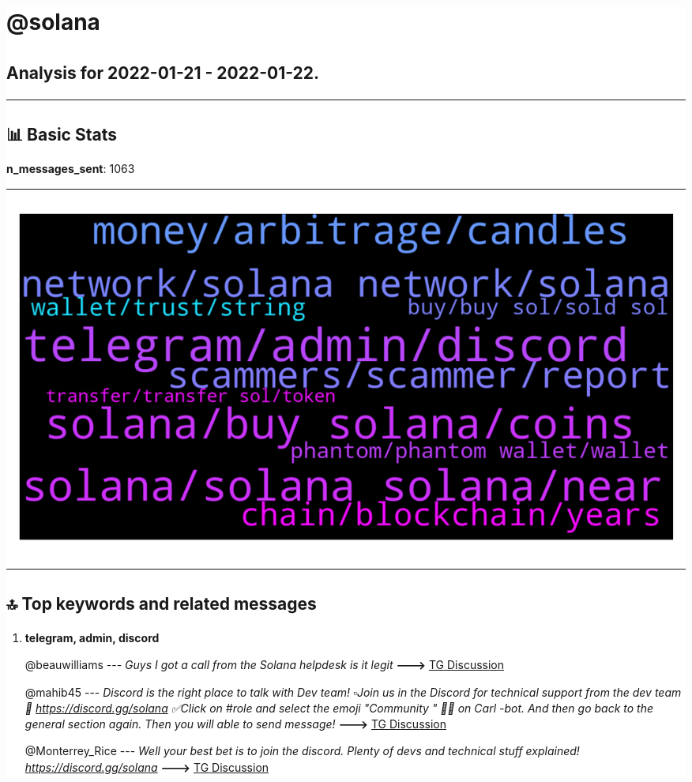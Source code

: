 # **@solana**
 ## Analysis for **2022-01-21** - **2022-01-22**.

---

## 📊 **Basic Stats**

**n_messages_sent**: 1063

---
![wordcloud](solana_1Days_wordcloud.png)

---


## 🔝 **Top keywords and related messages**

1. **telegram, admin, discord**

    @beauwilliams --- *Guys I got a call from the Solana helpdesk is it legit* **--->** [TG Discussion](https://t.me/solana/911713)

    @mahib45 --- *Discord is the right place to talk with Dev team! ▫️Join us in the Discord for technical support from the dev team 🔗 https://discord.gg/solana  ✅Click on #role and select the emoji "Community " 👨‍🌾 on Carl -bot. And then go back to the general section again.  Then you will able to send message!* **--->** [TG Discussion](https://t.me/solana/912298)

    @Monterrey_Rice --- *Well your best bet is to join the discord. Plenty of devs and technical stuff explained!   https://discord.gg/solana* **--->** [TG Discussion](https://t.me/solana/911402)
